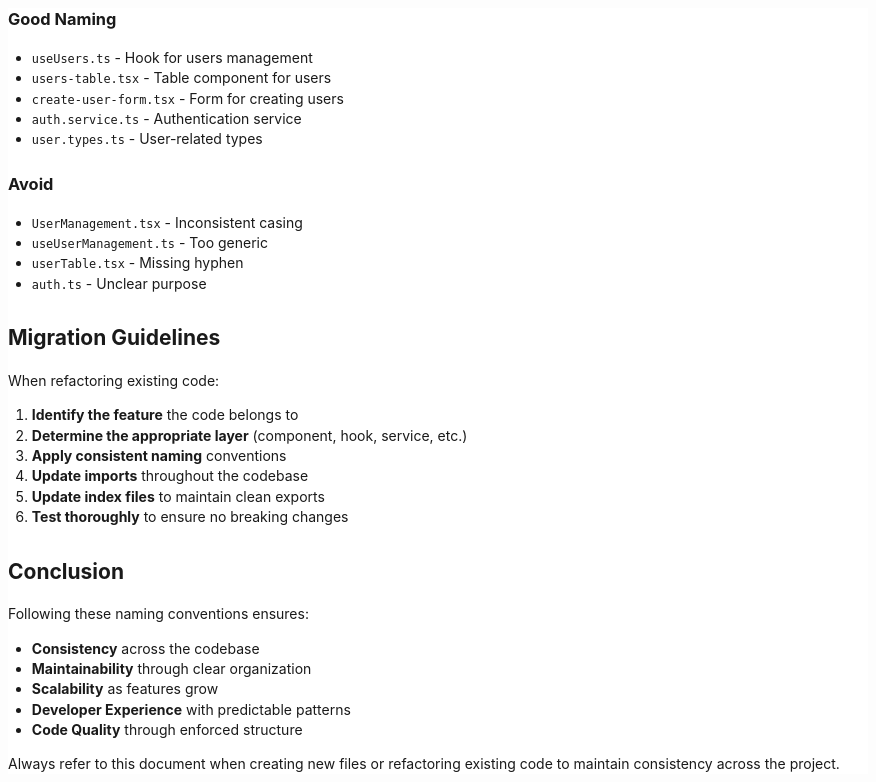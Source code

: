 ### Good Naming

- `useUsers.ts` - Hook for users management
- `users-table.tsx` - Table component for users
- `create-user-form.tsx` - Form for creating users
- `auth.service.ts` - Authentication service
- `user.types.ts` - User-related types

### Avoid

- `UserManagement.tsx` - Inconsistent casing
- `useUserManagement.ts` - Too generic
- `userTable.tsx` - Missing hyphen
- `auth.ts` - Unclear purpose

## Migration Guidelines

When refactoring existing code:

1. **Identify the feature** the code belongs to
2. **Determine the appropriate layer** (component, hook, service, etc.)
3. **Apply consistent naming** conventions
4. **Update imports** throughout the codebase
5. **Update index files** to maintain clean exports
6. **Test thoroughly** to ensure no breaking changes

## Conclusion

Following these naming conventions ensures:

- **Consistency** across the codebase
- **Maintainability** through clear organization
- **Scalability** as features grow
- **Developer Experience** with predictable patterns
- **Code Quality** through enforced structure

Always refer to this document when creating new files or refactoring existing code to maintain consistency across the project.
